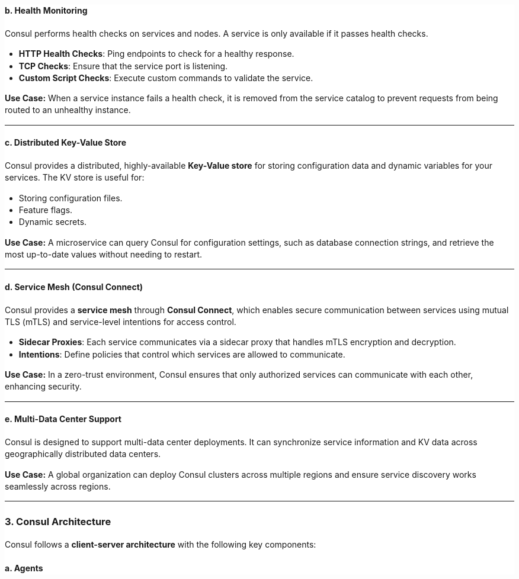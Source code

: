 #### **b. Health Monitoring**

Consul performs health checks on services and nodes. A service is only available if it passes health checks.

- **HTTP Health Checks**: Ping endpoints to check for a healthy response.
- **TCP Checks**: Ensure that the service port is listening.
- **Custom Script Checks**: Execute custom commands to validate the service.

**Use Case:** When a service instance fails a health check, it is removed from the service catalog to prevent requests from being routed to an unhealthy instance.

---

#### **c. Distributed Key-Value Store**

Consul provides a distributed, highly-available **Key-Value store** for storing configuration data and dynamic variables for your services. The KV store is useful for:

- Storing configuration files.
- Feature flags.
- Dynamic secrets.

**Use Case:** A microservice can query Consul for configuration settings, such as database connection strings, and retrieve the most up-to-date values without needing to restart.

---

#### **d. Service Mesh (Consul Connect)**

Consul provides a **service mesh** through **Consul Connect**, which enables secure communication between services using mutual TLS (mTLS) and service-level intentions for access control.

- **Sidecar Proxies**: Each service communicates via a sidecar proxy that handles mTLS encryption and decryption.
- **Intentions**: Define policies that control which services are allowed to communicate.

**Use Case:** In a zero-trust environment, Consul ensures that only authorized services can communicate with each other, enhancing security.

---

#### **e. Multi-Data Center Support**

Consul is designed to support multi-data center deployments. It can synchronize service information and KV data across geographically distributed data centers.

**Use Case:** A global organization can deploy Consul clusters across multiple regions and ensure service discovery works seamlessly across regions.

---

### **3. Consul Architecture**

Consul follows a **client-server architecture** with the following key components:

#### **a. Agents**
